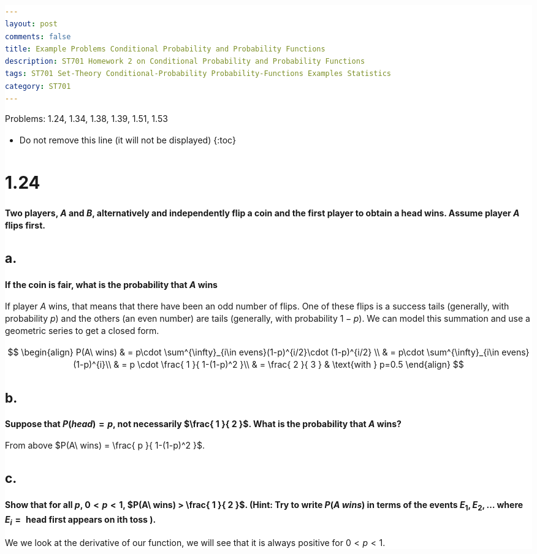 ```yaml
---
layout: post
comments: false
title: Example Problems Conditional Probability and Probability Functions
description: ST701 Homework 2 on Conditional Probability and Probability Functions
tags: ST701 Set-Theory Conditional-Probability Probability-Functions Examples Statistics
category: ST701
---
```


Problems: 1.24, 1.34, 1.38, 1.39, 1.51, 1.53


* Do not remove this line (it will not be displayed)
{:toc}

# 1.24
**Two players, $A$ and $B$, alternatively and independently flip a coin and the first player to obtain a head wins. Assume player $A$ flips first.**

## a.
**If the coin is fair, what is the probability that $A$ wins**

If player $A$ wins, that means that there have been an odd number of flips. One of these flips is a success tails (generally, with probability $p$) and the others (an even number) are tails (generally, with probability $1-p$). We can model this summation and use a geometric series to get a closed form.

$$
	\begin{align}
		P(A\ wins) & = p\cdot \sum^{\infty}_{i\in evens}(1-p)^{i/2}\cdot (1-p)^{i/2} \\
			& = p\cdot \sum^{\infty}_{i\in evens}(1-p)^{i}\\
			& = p \cdot \frac{ 1 }{ 1-(1-p)^2 }\\
			& = \frac{ 2 }{ 3 } & \text{with } p=0.5
	\end{align}
$$

## b.
**Suppose that $P(head) = p$, not necessarily $\frac{ 1 }{ 2 }$. What is the probability that $A$ wins?**

From above $P(A\ wins) = \frac{ p }{ 1-(1-p)^2 }$.

## c.
**Show that for all $p$, $0 < p < 1$, $P(A\ wins) > \frac{ 1 }{ 2 }$. (Hint: Try to write $P(A\ wins)$ in terms of the events $E_1, E_2, \dots$ where $E_i = \text{ {head first appears on ith toss} }$).**

We we look at the derivative of our function, we will see that it is always positive for $0 < p < 1$.
